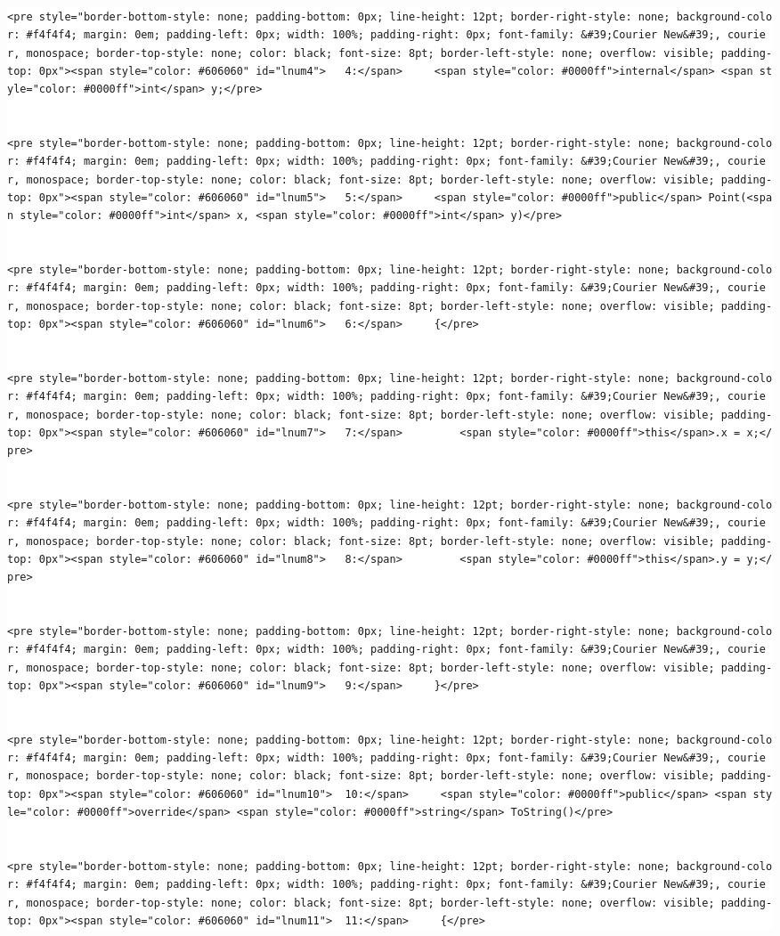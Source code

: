 
    <pre style="border-bottom-style: none; padding-bottom: 0px; line-height: 12pt; border-right-style: none; background-color: #f4f4f4; margin: 0em; padding-left: 0px; width: 100%; padding-right: 0px; font-family: &#39;Courier New&#39;, courier, monospace; border-top-style: none; color: black; font-size: 8pt; border-left-style: none; overflow: visible; padding-top: 0px"><span style="color: #606060" id="lnum4">   4:</span>     <span style="color: #0000ff">internal</span> <span style="color: #0000ff">int</span> y;</pre>


    <pre style="border-bottom-style: none; padding-bottom: 0px; line-height: 12pt; border-right-style: none; background-color: #f4f4f4; margin: 0em; padding-left: 0px; width: 100%; padding-right: 0px; font-family: &#39;Courier New&#39;, courier, monospace; border-top-style: none; color: black; font-size: 8pt; border-left-style: none; overflow: visible; padding-top: 0px"><span style="color: #606060" id="lnum5">   5:</span>     <span style="color: #0000ff">public</span> Point(<span style="color: #0000ff">int</span> x, <span style="color: #0000ff">int</span> y)</pre>


    <pre style="border-bottom-style: none; padding-bottom: 0px; line-height: 12pt; border-right-style: none; background-color: #f4f4f4; margin: 0em; padding-left: 0px; width: 100%; padding-right: 0px; font-family: &#39;Courier New&#39;, courier, monospace; border-top-style: none; color: black; font-size: 8pt; border-left-style: none; overflow: visible; padding-top: 0px"><span style="color: #606060" id="lnum6">   6:</span>     {</pre>


    <pre style="border-bottom-style: none; padding-bottom: 0px; line-height: 12pt; border-right-style: none; background-color: #f4f4f4; margin: 0em; padding-left: 0px; width: 100%; padding-right: 0px; font-family: &#39;Courier New&#39;, courier, monospace; border-top-style: none; color: black; font-size: 8pt; border-left-style: none; overflow: visible; padding-top: 0px"><span style="color: #606060" id="lnum7">   7:</span>         <span style="color: #0000ff">this</span>.x = x;</pre>


    <pre style="border-bottom-style: none; padding-bottom: 0px; line-height: 12pt; border-right-style: none; background-color: #f4f4f4; margin: 0em; padding-left: 0px; width: 100%; padding-right: 0px; font-family: &#39;Courier New&#39;, courier, monospace; border-top-style: none; color: black; font-size: 8pt; border-left-style: none; overflow: visible; padding-top: 0px"><span style="color: #606060" id="lnum8">   8:</span>         <span style="color: #0000ff">this</span>.y = y;</pre>


    <pre style="border-bottom-style: none; padding-bottom: 0px; line-height: 12pt; border-right-style: none; background-color: #f4f4f4; margin: 0em; padding-left: 0px; width: 100%; padding-right: 0px; font-family: &#39;Courier New&#39;, courier, monospace; border-top-style: none; color: black; font-size: 8pt; border-left-style: none; overflow: visible; padding-top: 0px"><span style="color: #606060" id="lnum9">   9:</span>     }</pre>


    <pre style="border-bottom-style: none; padding-bottom: 0px; line-height: 12pt; border-right-style: none; background-color: #f4f4f4; margin: 0em; padding-left: 0px; width: 100%; padding-right: 0px; font-family: &#39;Courier New&#39;, courier, monospace; border-top-style: none; color: black; font-size: 8pt; border-left-style: none; overflow: visible; padding-top: 0px"><span style="color: #606060" id="lnum10">  10:</span>     <span style="color: #0000ff">public</span> <span style="color: #0000ff">override</span> <span style="color: #0000ff">string</span> ToString()</pre>


    <pre style="border-bottom-style: none; padding-bottom: 0px; line-height: 12pt; border-right-style: none; background-color: #f4f4f4; margin: 0em; padding-left: 0px; width: 100%; padding-right: 0px; font-family: &#39;Courier New&#39;, courier, monospace; border-top-style: none; color: black; font-size: 8pt; border-left-style: none; overflow: visible; padding-top: 0px"><span style="color: #606060" id="lnum11">  11:</span>     {</pre>
